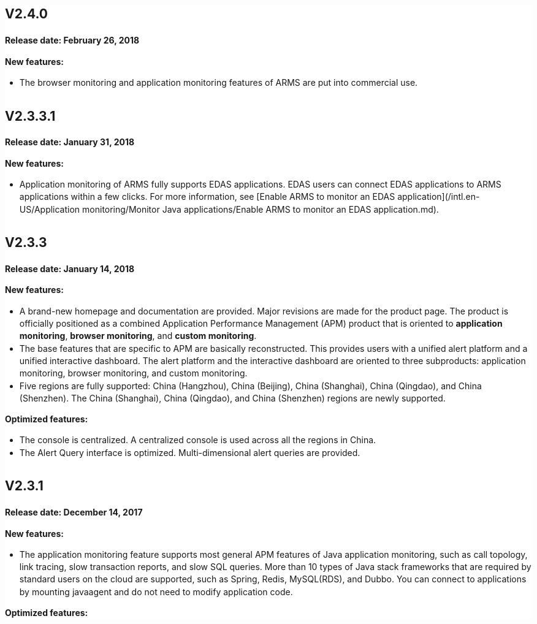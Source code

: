 ## V2.4.0

**Release date: February 26, 2018**

**New features:**

-   The browser monitoring and application monitoring features of ARMS are put into commercial use.

## V2.3.3.1

**Release date: January 31, 2018**

**New features:**

-   Application monitoring of ARMS fully supports EDAS applications. EDAS users can connect EDAS applications to ARMS applications within a few clicks. For more information, see [Enable ARMS to monitor an EDAS application](/intl.en-US/Application monitoring/Monitor Java applications/Enable ARMS to monitor an EDAS application.md).

## V2.3.3

**Release date: January 14, 2018**

**New features:**

-   A brand-new homepage and documentation are provided. Major revisions are made for the product page. The product is officially positioned as a combined Application Performance Management \(APM\) product that is oriented to **application monitoring**, **browser monitoring**, and **custom monitoring**.
-   The base features that are specific to APM are basically reconstructed. This provides users with a unified alert platform and a unified interactive dashboard. The alert platform and the interactive dashboard are oriented to three subproducts: application monitoring, browser monitoring, and custom monitoring.
-   Five regions are fully supported: China \(Hangzhou\), China \(Beijing\), China \(Shanghai\), China \(Qingdao\), and China \(Shenzhen\). The China \(Shanghai\), China \(Qingdao\), and China \(Shenzhen\) regions are newly supported.

**Optimized features:**

-   The console is centralized. A centralized console is used across all the regions in China.
-   The Alert Query interface is optimized. Multi-dimensional alert queries are provided.

## V2.3.1

**Release date: December 14, 2017**

**New features:**

-   The application monitoring feature supports most general APM features of Java application monitoring, such as call topology, link tracing, slow transaction reports, and slow SQL queries. More than 10 types of Java stack frameworks that are required by standard users on the cloud are supported, such as Spring, Redis, MySQL\(RDS\), and Dubbo. You can connect to applications by mounting javaagent and do not need to modify application code.

**Optimized features:**
